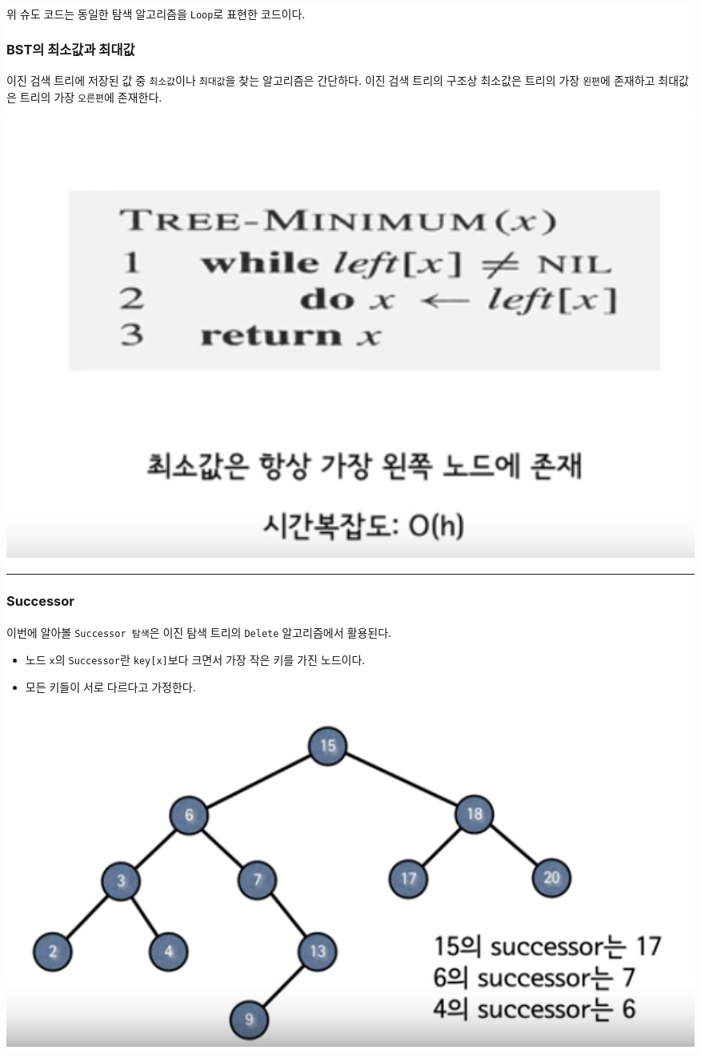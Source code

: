 위 슈도 코드는 동일한 탐색 알고리즘을 `Loop`로 표현한 코드이다.

### BST의 최소값과 최대값

이진 검색 트리에 저장된 값 중 `최소값`이나 `최대값`을 찾는 알고리즘은 간단하다. 이진 검색 트리의 구조상 최소값은 트리의 가장 `왼편`에 존재하고 최대값은 트리의 가장 `오른편`에 존재한다.

<img src="/assets/img/BST5.PNG" width="100%" height="auto">

---

### Successor

이번에 알아볼 `Successor 탐색`은 이진 탐색 트리의 `Delete` 알고리즘에서 활용된다.

- 노드 `x`의 `Successor`란 `key[x]`보다 크면서 가장 작은 키를 가진 노드이다.

- 모든 키들이 서로 다르다고 가정한다.

<img src="/assets/img/BST6.PNG" width="100%" height="auto">
